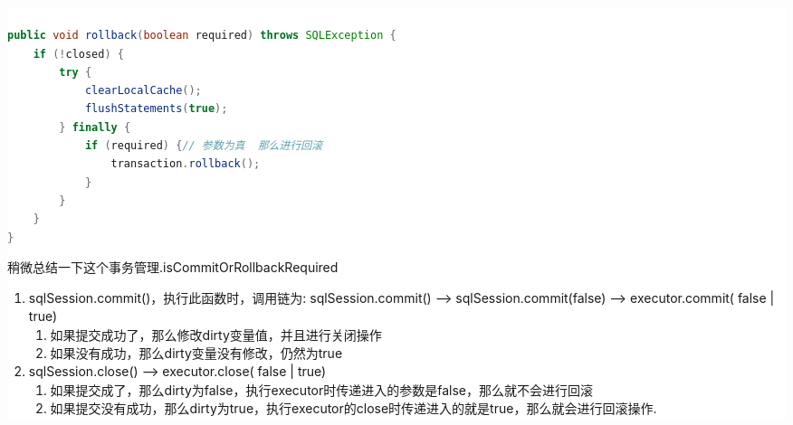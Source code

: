 ```java

public void rollback(boolean required) throws SQLException {
    if (!closed) {
        try {
            clearLocalCache();
            flushStatements(true);
        } finally {
            if (required) {// 参数为真  那么进行回滚
                transaction.rollback();
            }
        }
    }
}
```



稍微总结一下这个事务管理.isCommitOrRollbackRequired

1. sqlSession.commit()，执行此函数时，调用链为: sqlSession.commit() --> sqlSession.commit(false) --> executor.commit( false | true)
   1. 如果提交成功了，那么修改dirty变量值，并且进行关闭操作
   2.  如果没有成功，那么dirty变量没有修改，仍然为true
2. sqlSession.close() -->  executor.close( false | true)
   1. 如果提交成了，那么dirty为false，执行executor时传递进入的参数是false，那么就不会进行回滚
   2. 如果提交没有成功，那么dirty为true，执行executor的close时传递进入的就是true，那么就会进行回滚操作.